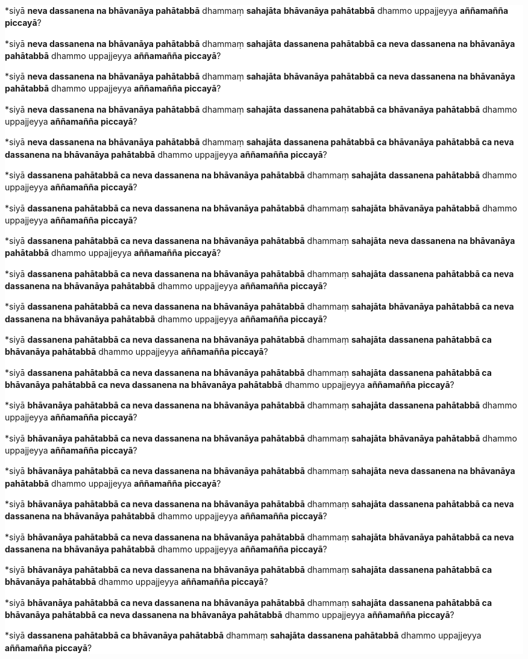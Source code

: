    *siyā **neva dassanena na bhāvanāya pahātabbā** dhammaṃ **sahajāta** **bhāvanāya pahātabbā** dhammo uppajjeyya **aññamañña piccayā**?

   *siyā **neva dassanena na bhāvanāya pahātabbā** dhammaṃ **sahajāta** **dassanena pahātabbā ca neva dassanena na bhāvanāya pahātabbā** dhammo uppajjeyya **aññamañña piccayā**?

   *siyā **neva dassanena na bhāvanāya pahātabbā** dhammaṃ **sahajāta** **bhāvanāya pahātabbā ca neva dassanena na bhāvanāya pahātabbā** dhammo uppajjeyya **aññamañña piccayā**?

   *siyā **neva dassanena na bhāvanāya pahātabbā** dhammaṃ **sahajāta** **dassanena pahātabbā ca bhāvanāya pahātabbā** dhammo uppajjeyya **aññamañña piccayā**?

   *siyā **neva dassanena na bhāvanāya pahātabbā** dhammaṃ **sahajāta** **dassanena pahātabbā ca bhāvanāya pahātabbā ca neva dassanena na bhāvanāya pahātabbā** dhammo uppajjeyya **aññamañña piccayā**?

   *siyā **dassanena pahātabbā ca neva dassanena na bhāvanāya pahātabbā** dhammaṃ **sahajāta** **dassanena pahātabbā** dhammo uppajjeyya **aññamañña piccayā**?

   *siyā **dassanena pahātabbā ca neva dassanena na bhāvanāya pahātabbā** dhammaṃ **sahajāta** **bhāvanāya pahātabbā** dhammo uppajjeyya **aññamañña piccayā**?

   *siyā **dassanena pahātabbā ca neva dassanena na bhāvanāya pahātabbā** dhammaṃ **sahajāta** **neva dassanena na bhāvanāya pahātabbā** dhammo uppajjeyya **aññamañña piccayā**?

   *siyā **dassanena pahātabbā ca neva dassanena na bhāvanāya pahātabbā** dhammaṃ **sahajāta** **dassanena pahātabbā ca neva dassanena na bhāvanāya pahātabbā** dhammo uppajjeyya **aññamañña piccayā**?

   *siyā **dassanena pahātabbā ca neva dassanena na bhāvanāya pahātabbā** dhammaṃ **sahajāta** **bhāvanāya pahātabbā ca neva dassanena na bhāvanāya pahātabbā** dhammo uppajjeyya **aññamañña piccayā**?

   *siyā **dassanena pahātabbā ca neva dassanena na bhāvanāya pahātabbā** dhammaṃ **sahajāta** **dassanena pahātabbā ca bhāvanāya pahātabbā** dhammo uppajjeyya **aññamañña piccayā**?

   *siyā **dassanena pahātabbā ca neva dassanena na bhāvanāya pahātabbā** dhammaṃ **sahajāta** **dassanena pahātabbā ca bhāvanāya pahātabbā ca neva dassanena na bhāvanāya pahātabbā** dhammo uppajjeyya **aññamañña piccayā**?

   *siyā **bhāvanāya pahātabbā ca neva dassanena na bhāvanāya pahātabbā** dhammaṃ **sahajāta** **dassanena pahātabbā** dhammo uppajjeyya **aññamañña piccayā**?

   *siyā **bhāvanāya pahātabbā ca neva dassanena na bhāvanāya pahātabbā** dhammaṃ **sahajāta** **bhāvanāya pahātabbā** dhammo uppajjeyya **aññamañña piccayā**?

   *siyā **bhāvanāya pahātabbā ca neva dassanena na bhāvanāya pahātabbā** dhammaṃ **sahajāta** **neva dassanena na bhāvanāya pahātabbā** dhammo uppajjeyya **aññamañña piccayā**?

   *siyā **bhāvanāya pahātabbā ca neva dassanena na bhāvanāya pahātabbā** dhammaṃ **sahajāta** **dassanena pahātabbā ca neva dassanena na bhāvanāya pahātabbā** dhammo uppajjeyya **aññamañña piccayā**?

   *siyā **bhāvanāya pahātabbā ca neva dassanena na bhāvanāya pahātabbā** dhammaṃ **sahajāta** **bhāvanāya pahātabbā ca neva dassanena na bhāvanāya pahātabbā** dhammo uppajjeyya **aññamañña piccayā**?

   *siyā **bhāvanāya pahātabbā ca neva dassanena na bhāvanāya pahātabbā** dhammaṃ **sahajāta** **dassanena pahātabbā ca bhāvanāya pahātabbā** dhammo uppajjeyya **aññamañña piccayā**?

   *siyā **bhāvanāya pahātabbā ca neva dassanena na bhāvanāya pahātabbā** dhammaṃ **sahajāta** **dassanena pahātabbā ca bhāvanāya pahātabbā ca neva dassanena na bhāvanāya pahātabbā** dhammo uppajjeyya **aññamañña piccayā**?

   *siyā **dassanena pahātabbā ca bhāvanāya pahātabbā** dhammaṃ **sahajāta** **dassanena pahātabbā** dhammo uppajjeyya **aññamañña piccayā**?
